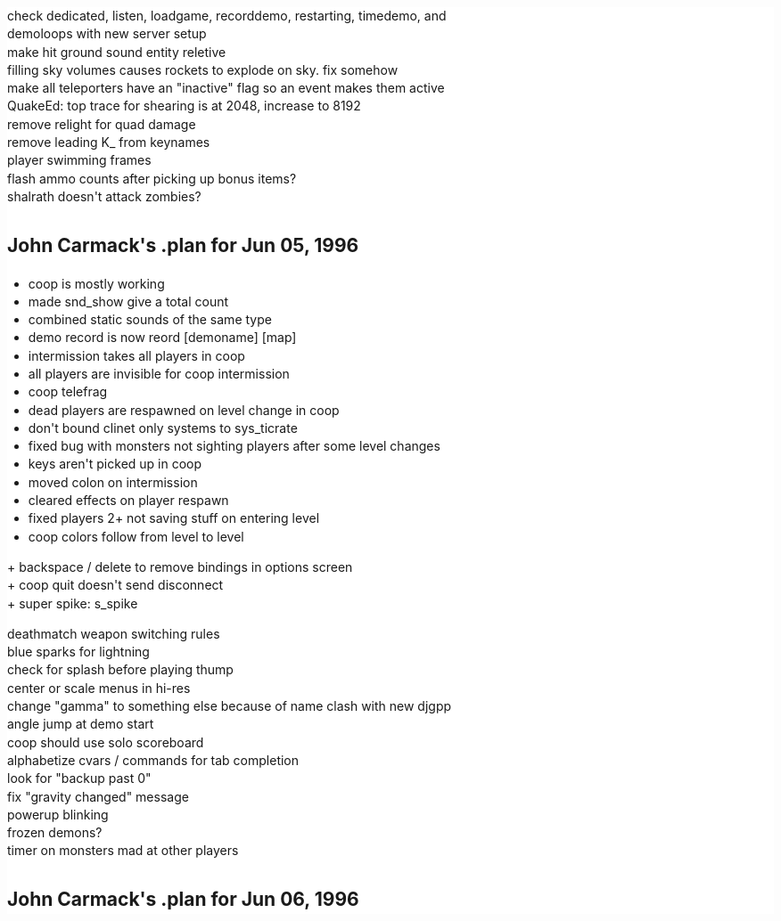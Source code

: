 check dedicated, listen, loadgame, recorddemo, restarting, timedemo, and  
demoloops with new server setup  
make hit ground sound entity reletive  
filling sky volumes causes rockets to explode on sky.  fix somehow  
make all teleporters have an "inactive" flag so an event makes them active  
QuakeEd: top trace for shearing is at 2048, increase to 8192  
remove relight for quad damage  
remove leading K_ from keynames  
player swimming frames  
flash ammo counts after picking up bonus items?  
shalrath doesn't attack zombies?  


## John Carmack's .plan for Jun 05, 1996

* coop is mostly working
* made snd_show give a total count
* combined static sounds of the same type
* demo record is now reord [demoname] [map]
* intermission takes all players in coop
* all players are invisible for coop intermission
* coop telefrag
* dead players are respawned on level change in coop
* don't bound clinet only systems to sys_ticrate
* fixed bug with monsters not sighting players after some level changes
* keys aren't picked up in coop
* moved colon on intermission
* cleared effects on player respawn
* fixed players 2+ not saving stuff on entering level
* coop colors follow from level to level

\+ backspace / delete to remove bindings in options screen  
\+ coop quit doesn't send disconnect  
\+ super spike: s_spike  

deathmatch weapon switching rules  
blue sparks for lightning  
check for splash before playing thump  
center or scale menus in hi-res  
change "gamma" to something else because of name clash with new djgpp  
angle jump at demo start  
coop should use solo scoreboard  
alphabetize cvars / commands for tab completion  
look for "backup past 0"  
fix "gravity changed" message  
powerup blinking  
frozen demons?  
timer on monsters mad at other players  


## John Carmack's .plan for Jun 06, 1996
